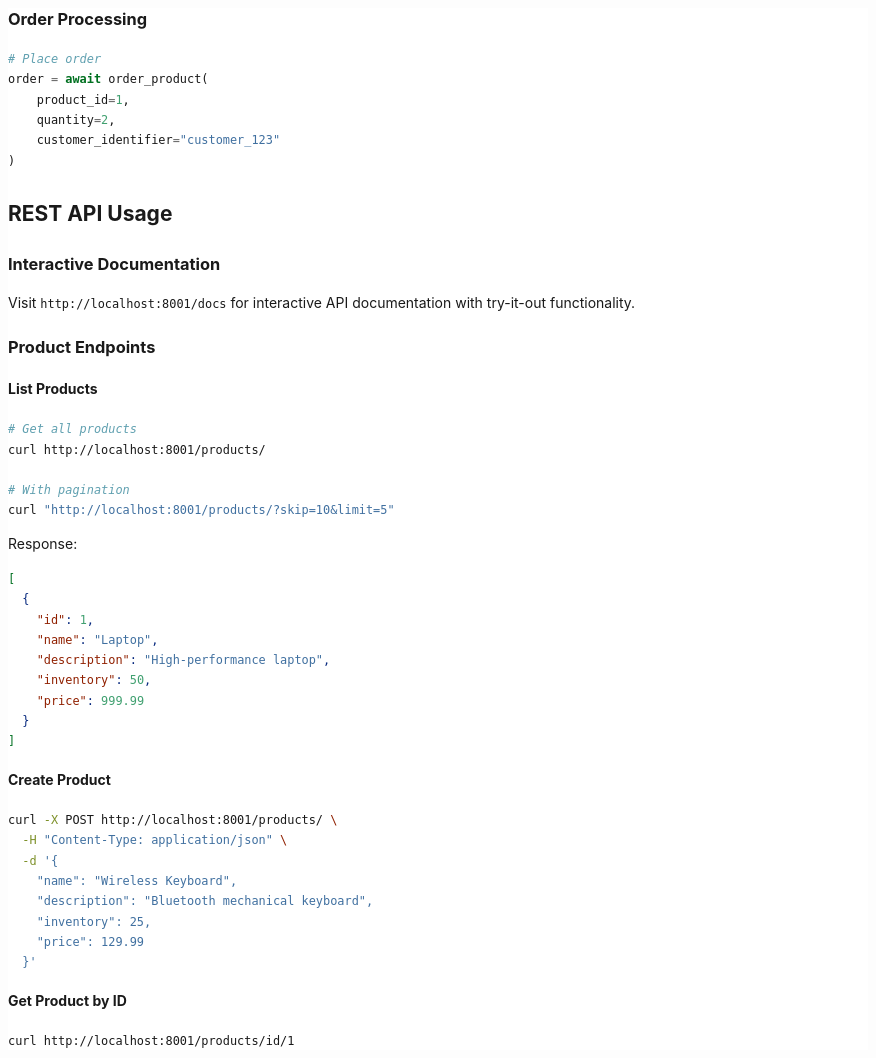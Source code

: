 ### Order Processing
```python
# Place order
order = await order_product(
    product_id=1,
    quantity=2,
    customer_identifier="customer_123"
)
```

## REST API Usage

### Interactive Documentation
Visit `http://localhost:8001/docs` for interactive API documentation with try-it-out functionality.

### Product Endpoints

#### List Products
```bash
# Get all products
curl http://localhost:8001/products/

# With pagination
curl "http://localhost:8001/products/?skip=10&limit=5"
```

Response:
```json
[
  {
    "id": 1,
    "name": "Laptop",
    "description": "High-performance laptop",
    "inventory": 50,
    "price": 999.99
  }
]
```

#### Create Product
```bash
curl -X POST http://localhost:8001/products/ \
  -H "Content-Type: application/json" \
  -d '{
    "name": "Wireless Keyboard",
    "description": "Bluetooth mechanical keyboard",
    "inventory": 25,
    "price": 129.99
  }'
```

#### Get Product by ID
```bash
curl http://localhost:8001/products/id/1
```
